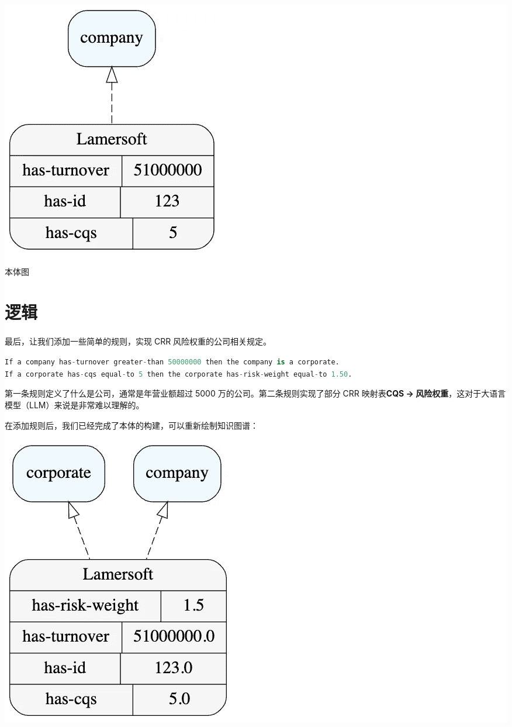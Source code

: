 ![](img/d49486c8659c942f3ef52d7ca14970eb.png)

本体图

# 逻辑

最后，让我们添加一些简单的规则，实现 CRR 风险权重的公司相关规定。

```py
If a company has-turnover greater-than 50000000 then the company is a corporate.
If a corporate has-cqs equal-to 5 then the corporate has-risk-weight equal-to 1.50.
```

第一条规则定义了什么是公司，通常是年营业额超过 5000 万的公司。第二条规则实现了部分 CRR 映射表**CQS → 风险权重**，这对于大语言模型（LLM）来说是非常难以理解的。

在添加规则后，我们已经完成了本体的构建，可以重新绘制知识图谱：

![](img/de5bb6782706d8277b078d70e65dc6f1.png)
